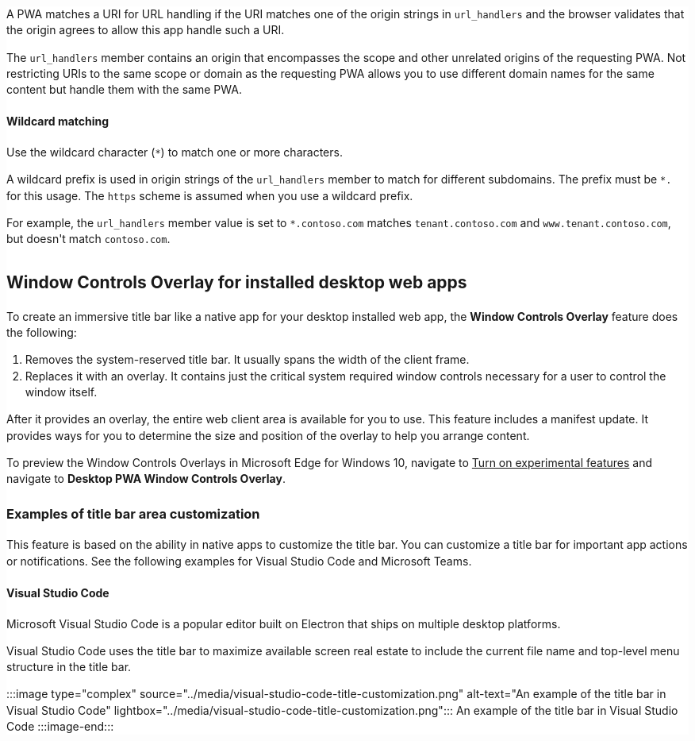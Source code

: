A PWA matches a URI for URL handling if the URI matches one of the origin strings in `url_handlers` and the browser validates that the origin agrees to allow this app handle such a URI.

The `url_handlers` member contains an origin that encompasses the scope and other unrelated origins of the requesting PWA.  Not restricting URIs to the same scope or domain as the requesting PWA allows you to use different domain names for the same content but handle them with the same PWA.

#### Wildcard matching

Use the wildcard character (`*`) to match one or more characters.

A wildcard prefix is used in origin strings of the `url_handlers` member to match for different subdomains.  The prefix must be `*.` for this usage.  The `https` scheme is assumed when you use a wildcard prefix.

For example, the `url_handlers` member value is set to `*.contoso.com` matches `tenant.contoso.com` and `www.tenant.contoso.com`, but doesn't match `contoso.com`.



## Window Controls Overlay for installed desktop web apps



To create an immersive title bar like a native app for your desktop installed web app, the **Window Controls Overlay** feature does the following:

1.  Removes the system-reserved title bar.  It usually spans the width of the client frame.
1.  Replaces it with an overlay.  It contains just the critical system required window controls necessary for a user to control the window itself.

After it provides an overlay, the entire web client area is available for you to use.  This feature includes a manifest update.  It provides ways for you to determine the size and position of the overlay to help you arrange content.

To preview the Window Controls Overlays in Microsoft Edge for Windows 10, navigate to [Turn on experimental features](#turn-on-experimental-features) and navigate to **Desktop PWA Window Controls Overlay**.

### Examples of title bar area customization

This feature is based on the ability in native apps to customize the title bar.  You can customize a title bar for important app actions or notifications.  See the following examples for Visual Studio Code and Microsoft Teams.

#### Visual Studio Code

Microsoft Visual Studio Code is a popular editor built on Electron that ships on multiple desktop platforms.

Visual Studio Code uses the title bar to maximize available screen real estate to include the current file name and top-level menu structure in the title bar.

:::image type="complex" source="../media/visual-studio-code-title-customization.png" alt-text="An example of the title bar in Visual Studio Code" lightbox="../media/visual-studio-code-title-customization.png":::
   An example of the title bar in Visual Studio Code
:::image-end:::
